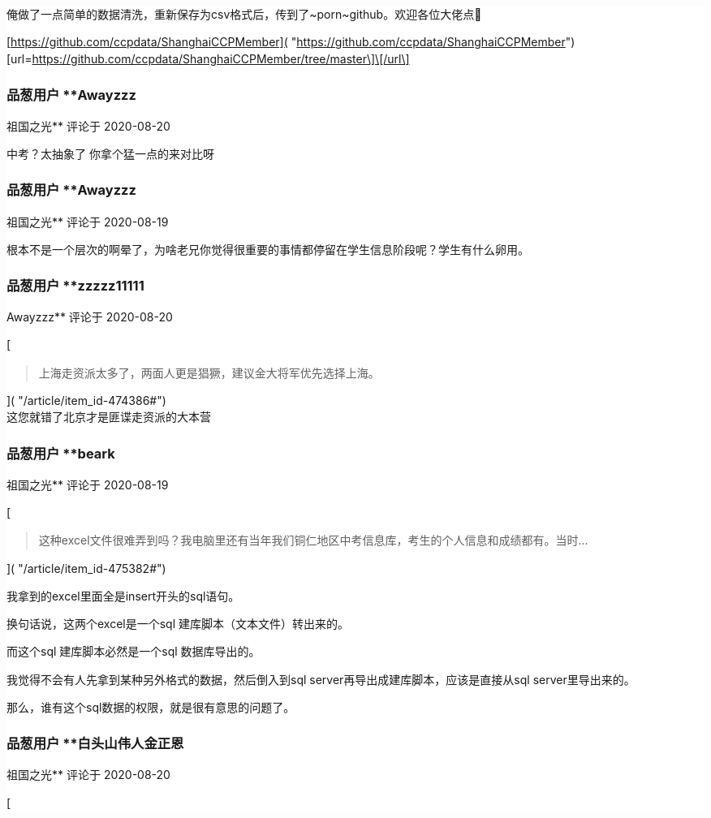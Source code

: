 俺做了一点简单的数据清洗，重新保存为csv格式后，传到了~porn~github。欢迎各位大佬点🌟  
  
[https://github.com/ccpdata/ShanghaiCCPMember]( "https://github.com/ccpdata/ShanghaiCCPMember")  
\[url=https://github.com/ccpdata/ShanghaiCCPMember/tree/master\]\[/url\]
        


            
### 品葱用户 **Awayzzz 
祖国之光** 评论于 2020-08-20
        
中考？太抽象了 你拿个猛一点的来对比呀
        


            
### 品葱用户 **Awayzzz 
祖国之光** 评论于 2020-08-19
        
根本不是一个层次的啊晕了，为啥老兄你觉得很重要的事情都停留在学生信息阶段呢？学生有什么卵用。
        


            
### 品葱用户 **zzzzz11111 
Awayzzz** 评论于 2020-08-20
        
[

> 上海走资派太多了，两面人更是猖獗，建议金大将军优先选择上海。

]( "/article/item_id-474386#")  
这您就错了北京才是匪谍走资派的大本营
        


            
### 品葱用户 **beark 
祖国之光** 评论于 2020-08-19
        
[

> 这种excel文件很难弄到吗？我电脑里还有当年我们铜仁地区中考信息库，考生的个人信息和成绩都有。当时...

]( "/article/item_id-475382#")  
  
我拿到的excel里面全是insert开头的sql语句。  
  
换句话说，这两个excel是一个sql 建库脚本（文本文件）转出来的。  
  
而这个sql 建库脚本必然是一个sql 数据库导出的。  
  
我觉得不会有人先拿到某种另外格式的数据，然后倒入到sql server再导出成建库脚本，应该是直接从sql server里导出来的。  
  
那么，谁有这个sql数据的权限，就是很有意思的问题了。
        


            
### 品葱用户 **白头山伟人金正恩 
祖国之光** 评论于 2020-08-20
        
[
